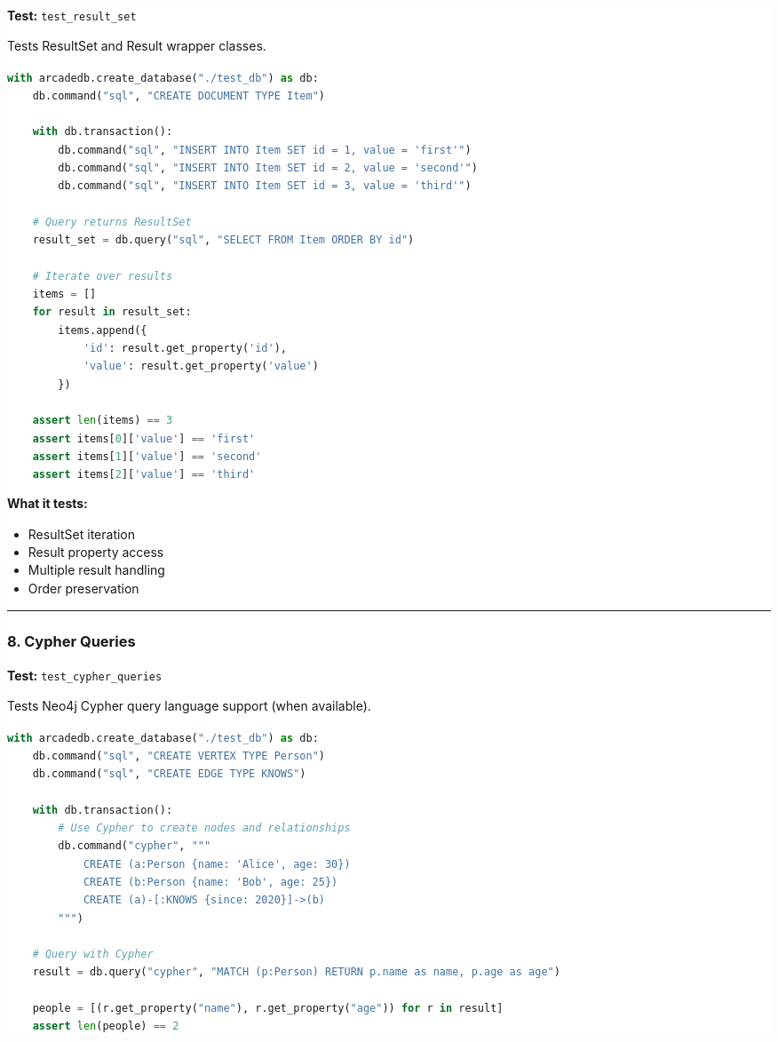 **Test:** `test_result_set`

Tests ResultSet and Result wrapper classes.

```python
with arcadedb.create_database("./test_db") as db:
    db.command("sql", "CREATE DOCUMENT TYPE Item")
    
    with db.transaction():
        db.command("sql", "INSERT INTO Item SET id = 1, value = 'first'")
        db.command("sql", "INSERT INTO Item SET id = 2, value = 'second'")
        db.command("sql", "INSERT INTO Item SET id = 3, value = 'third'")
    
    # Query returns ResultSet
    result_set = db.query("sql", "SELECT FROM Item ORDER BY id")
    
    # Iterate over results
    items = []
    for result in result_set:
        items.append({
            'id': result.get_property('id'),
            'value': result.get_property('value')
        })
    
    assert len(items) == 3
    assert items[0]['value'] == 'first'
    assert items[1]['value'] == 'second'
    assert items[2]['value'] == 'third'
```

**What it tests:**
- ResultSet iteration
- Result property access
- Multiple result handling
- Order preservation

---

### 8. Cypher Queries

**Test:** `test_cypher_queries`

Tests Neo4j Cypher query language support (when available).

```python
with arcadedb.create_database("./test_db") as db:
    db.command("sql", "CREATE VERTEX TYPE Person")
    db.command("sql", "CREATE EDGE TYPE KNOWS")
    
    with db.transaction():
        # Use Cypher to create nodes and relationships
        db.command("cypher", """
            CREATE (a:Person {name: 'Alice', age: 30})
            CREATE (b:Person {name: 'Bob', age: 25})
            CREATE (a)-[:KNOWS {since: 2020}]->(b)
        """)
    
    # Query with Cypher
    result = db.query("cypher", "MATCH (p:Person) RETURN p.name as name, p.age as age")
    
    people = [(r.get_property("name"), r.get_property("age")) for r in result]
    assert len(people) == 2
```
